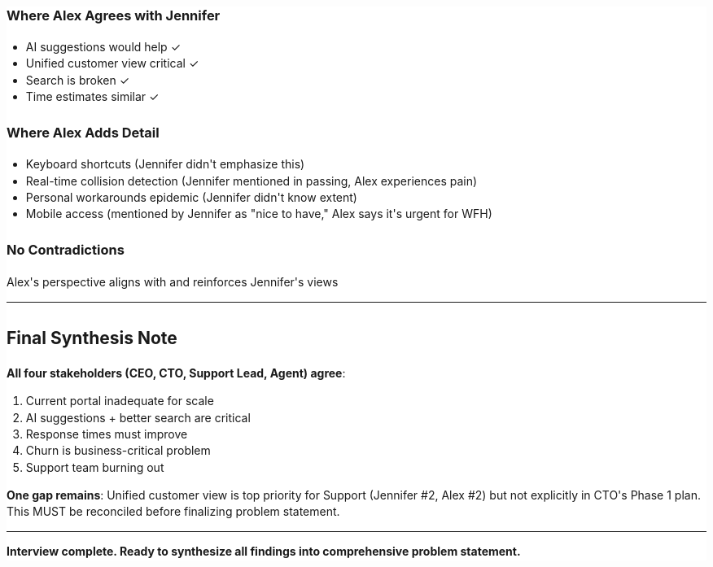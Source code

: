 ### Where Alex Agrees with Jennifer
- AI suggestions would help ✓
- Unified customer view critical ✓
- Search is broken ✓
- Time estimates similar ✓

### Where Alex Adds Detail
- Keyboard shortcuts (Jennifer didn't emphasize this)
- Real-time collision detection (Jennifer mentioned in passing, Alex experiences pain)
- Personal workarounds epidemic (Jennifer didn't know extent)
- Mobile access (mentioned by Jennifer as "nice to have," Alex says it's urgent for WFH)

### No Contradictions
Alex's perspective aligns with and reinforces Jennifer's views

---

## Final Synthesis Note

**All four stakeholders (CEO, CTO, Support Lead, Agent) agree**:
1. Current portal inadequate for scale
2. AI suggestions + better search are critical
3. Response times must improve
4. Churn is business-critical problem
5. Support team burning out

**One gap remains**: Unified customer view is top priority for Support (Jennifer #2, Alex #2) but not explicitly in CTO's Phase 1 plan. This MUST be reconciled before finalizing problem statement.

---

**Interview complete. Ready to synthesize all findings into comprehensive problem statement.**
